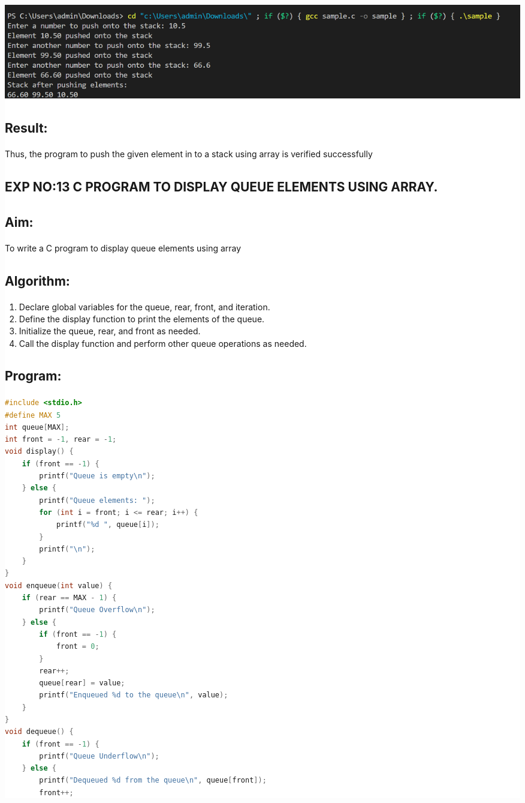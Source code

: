 ![alt text](image-9.png)
## Result:
Thus, the program to push the given element in to a stack using array is verified successfully


 
## EXP NO:13 C PROGRAM TO DISPLAY QUEUE ELEMENTS USING ARRAY.
## Aim:
To write a C program to display queue elements using array

## Algorithm:
1.	Declare global variables for the queue, rear, front, and iteration.
2.	Define the display function to print the elements of the queue.
3.	Initialize the queue, rear, and front as needed.
4.	Call the display function and perform other queue operations as needed.
 
## Program:
```c
#include <stdio.h>
#define MAX 5  
int queue[MAX];
int front = -1, rear = -1;
void display() {
    if (front == -1) {
        printf("Queue is empty\n");  
    } else {
        printf("Queue elements: ");
        for (int i = front; i <= rear; i++) {
            printf("%d ", queue[i]);  
        }
        printf("\n");
    }
}
void enqueue(int value) {
    if (rear == MAX - 1) {
        printf("Queue Overflow\n");  
    } else {
        if (front == -1) {  
            front = 0;
        }
        rear++;  
        queue[rear] = value;
        printf("Enqueued %d to the queue\n", value);
    }
}
void dequeue() {
    if (front == -1) {
        printf("Queue Underflow\n");  
    } else {
        printf("Dequeued %d from the queue\n", queue[front]);
        front++; 
```